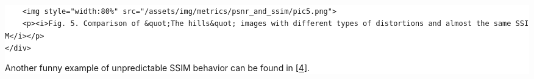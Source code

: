        <img style="width:80%" src="/assets/img/metrics/psnr_and_ssim/pic5.png">
        <p><i>Fig. 5. Comparison of &quot;The hills&quot; images with different types of distortions and almost the same SSIM</i></p>
    </div>
</div>

Another funny example of unpredictable SSIM behavior can be found in [[4](https://arxiv.org/pdf/1802.09653.pdf)].

<div class="center">
    <div>